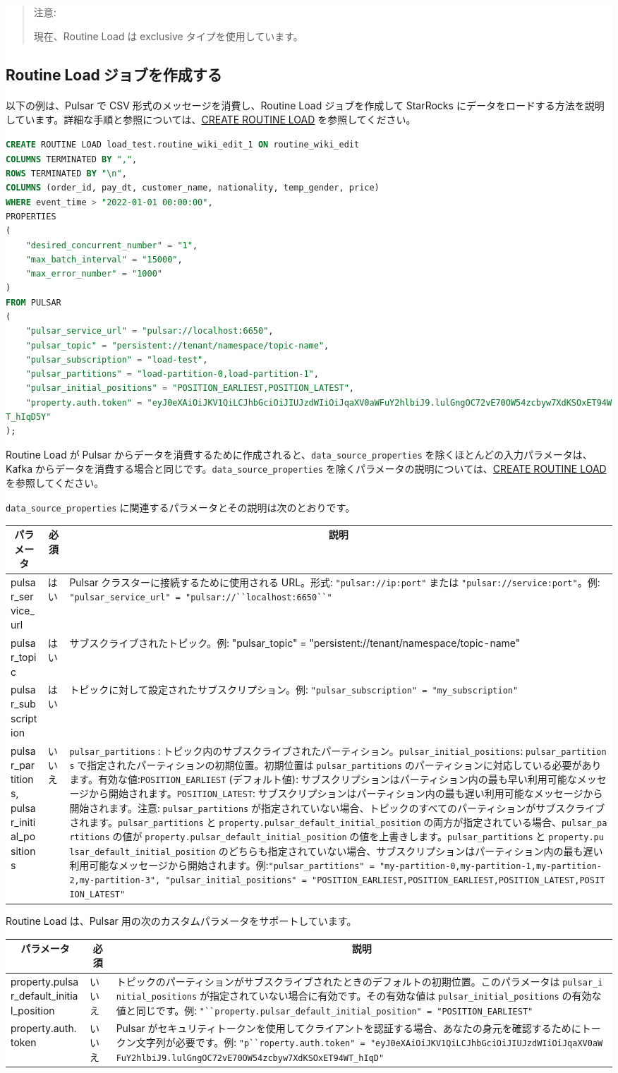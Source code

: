 > 注意:
>
> 現在、Routine Load は exclusive タイプを使用しています。

## Routine Load ジョブを作成する

以下の例は、Pulsar で CSV 形式のメッセージを消費し、Routine Load ジョブを作成して StarRocks にデータをロードする方法を説明しています。詳細な手順と参照については、[CREATE ROUTINE LOAD](../sql-reference/sql-statements/loading_unloading/routine_load/CREATE_ROUTINE_LOAD.md) を参照してください。

```SQL
CREATE ROUTINE LOAD load_test.routine_wiki_edit_1 ON routine_wiki_edit
COLUMNS TERMINATED BY ",",
ROWS TERMINATED BY "\n",
COLUMNS (order_id, pay_dt, customer_name, nationality, temp_gender, price)
WHERE event_time > "2022-01-01 00:00:00",
PROPERTIES
(
    "desired_concurrent_number" = "1",
    "max_batch_interval" = "15000",
    "max_error_number" = "1000"
)
FROM PULSAR
(
    "pulsar_service_url" = "pulsar://localhost:6650",
    "pulsar_topic" = "persistent://tenant/namespace/topic-name",
    "pulsar_subscription" = "load-test",
    "pulsar_partitions" = "load-partition-0,load-partition-1",
    "pulsar_initial_positions" = "POSITION_EARLIEST,POSITION_LATEST",
    "property.auth.token" = "eyJ0eXAiOiJKV1QiLCJhbGciOiJIUJzdWIiOiJqaXV0aWFuY2hlbiJ9.lulGngOC72vE70OW54zcbyw7XdKSOxET94WT_hIqD5Y"
);
```

Routine Load が Pulsar からデータを消費するために作成されると、`data_source_properties` を除くほとんどの入力パラメータは、Kafka からデータを消費する場合と同じです。`data_source_properties` を除くパラメータの説明については、[CREATE ROUTINE LOAD](../sql-reference/sql-statements/loading_unloading/routine_load/CREATE_ROUTINE_LOAD.md) を参照してください。

`data_source_properties` に関連するパラメータとその説明は次のとおりです。

| **パラメータ**                               | **必須** | **説明**                                              |
| ------------------------------------------- | ------------ | ------------------------------------------------------------ |
| pulsar_service_url                          | はい          | Pulsar クラスターに接続するために使用される URL。形式: `"pulsar://ip:port"` または `"pulsar://service:port"`。例: `"pulsar_service_url" = "pulsar://``localhost:6650``"` |
| pulsar_topic                                | はい          | サブスクライブされたトピック。例: "pulsar_topic" = "persistent://tenant/namespace/topic-name" |
| pulsar_subscription                         | はい          | トピックに対して設定されたサブスクリプション。例: `"pulsar_subscription" = "my_subscription"` |
| pulsar_partitions, pulsar_initial_positions | いいえ           | `pulsar_partitions` : トピック内のサブスクライブされたパーティション。`pulsar_initial_positions`: `pulsar_partitions` で指定されたパーティションの初期位置。初期位置は `pulsar_partitions` のパーティションに対応している必要があります。有効な値:`POSITION_EARLIEST` (デフォルト値): サブスクリプションはパーティション内の最も早い利用可能なメッセージから開始されます。`POSITION_LATEST`: サブスクリプションはパーティション内の最も遅い利用可能なメッセージから開始されます。注意: `pulsar_partitions` が指定されていない場合、トピックのすべてのパーティションがサブスクライブされます。`pulsar_partitions` と `property.pulsar_default_initial_position` の両方が指定されている場合、`pulsar_partitions` の値が `property.pulsar_default_initial_position` の値を上書きします。`pulsar_partitions` と `property.pulsar_default_initial_position` のどちらも指定されていない場合、サブスクリプションはパーティション内の最も遅い利用可能なメッセージから開始されます。例:`"pulsar_partitions" = "my-partition-0,my-partition-1,my-partition-2,my-partition-3", "pulsar_initial_positions" = "POSITION_EARLIEST,POSITION_EARLIEST,POSITION_LATEST,POSITION_LATEST"` |

Routine Load は、Pulsar 用の次のカスタムパラメータをサポートしています。

| パラメータ                                | 必須 | 説明                                                  |
| ---------------------------------------- | -------- | ------------------------------------------------------------ |
| property.pulsar_default_initial_position | いいえ       | トピックのパーティションがサブスクライブされたときのデフォルトの初期位置。このパラメータは `pulsar_initial_positions` が指定されていない場合に有効です。その有効な値は `pulsar_initial_positions` の有効な値と同じです。例: `"``property.pulsar_default_initial_position" = "POSITION_EARLIEST"` |
| property.auth.token                      | いいえ       | Pulsar がセキュリティトークンを使用してクライアントを認証する場合、あなたの身元を確認するためにトークン文字列が必要です。例: `"p``roperty.auth.token" = "eyJ0eXAiOiJKV1QiLCJhbGciOiJIUJzdWIiOiJqaXV0aWFuY2hlbiJ9.lulGngOC72vE70OW54zcbyw7XdKSOxET94WT_hIqD"` |
